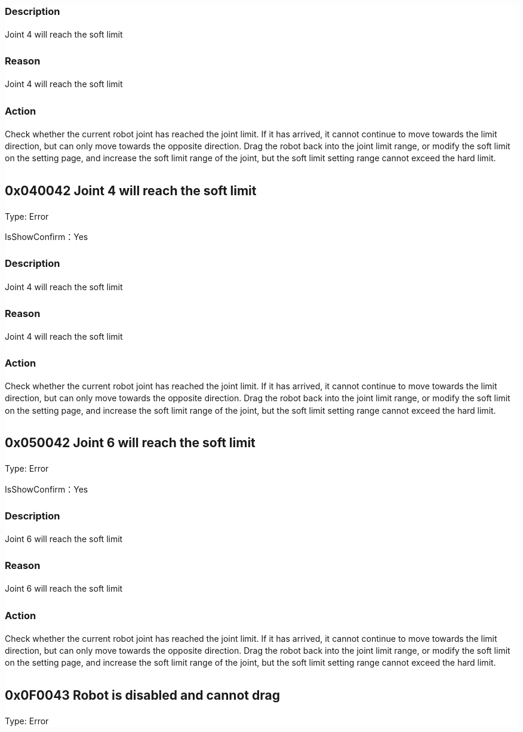 ### Description 
 Joint 4 will reach the soft limit

### Reason
 Joint 4 will reach the soft limit

### Action
 Check whether the current robot joint has reached the joint limit. If it has arrived, it cannot continue to move towards the limit direction, but can only move towards the opposite direction. Drag the robot back into the joint limit range, or modify the soft limit on the setting page, and increase the soft limit range of the joint, but the soft limit setting range cannot exceed the hard limit.

## 0x040042 Joint 4 will reach the soft limit 
 Type: Error 

 IsShowConfirm：Yes  

### Description 
 Joint 4 will reach the soft limit

### Reason
 Joint 4 will reach the soft limit

### Action
 Check whether the current robot joint has reached the joint limit. If it has arrived, it cannot continue to move towards the limit direction, but can only move towards the opposite direction. Drag the robot back into the joint limit range, or modify the soft limit on the setting page, and increase the soft limit range of the joint, but the soft limit setting range cannot exceed the hard limit.

## 0x050042 Joint 6 will reach the soft limit 
 Type: Error 

 IsShowConfirm：Yes  

### Description 
 Joint 6 will reach the soft limit

### Reason
 Joint 6 will reach the soft limit

### Action
 Check whether the current robot joint has reached the joint limit. If it has arrived, it cannot continue to move towards the limit direction, but can only move towards the opposite direction. Drag the robot back into the joint limit range, or modify the soft limit on the setting page, and increase the soft limit range of the joint, but the soft limit setting range cannot exceed the hard limit.

## 0x0F0043 Robot is disabled and cannot drag 
 Type: Error 
